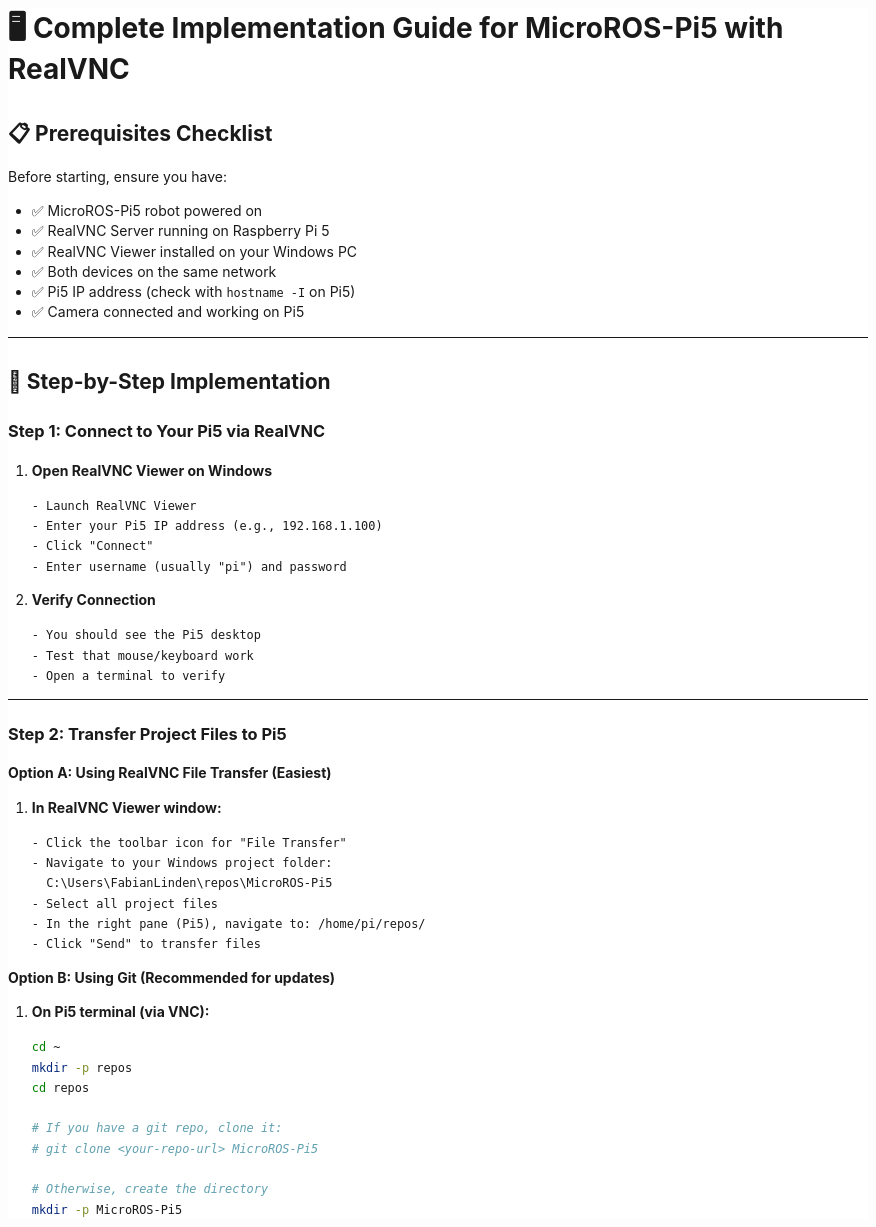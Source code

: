 # 🖥️ Complete Implementation Guide for MicroROS-Pi5 with RealVNC

## 📋 Prerequisites Checklist

Before starting, ensure you have:
- ✅ MicroROS-Pi5 robot powered on
- ✅ RealVNC Server running on Raspberry Pi 5
- ✅ RealVNC Viewer installed on your Windows PC
- ✅ Both devices on the same network
- ✅ Pi5 IP address (check with `hostname -I` on Pi5)
- ✅ Camera connected and working on Pi5

---

## 🚀 Step-by-Step Implementation

### **Step 1: Connect to Your Pi5 via RealVNC**

1. **Open RealVNC Viewer on Windows**
   ```
   - Launch RealVNC Viewer
   - Enter your Pi5 IP address (e.g., 192.168.1.100)
   - Click "Connect"
   - Enter username (usually "pi") and password
   ```

2. **Verify Connection**
   ```
   - You should see the Pi5 desktop
   - Test that mouse/keyboard work
   - Open a terminal to verify
   ```

---

### **Step 2: Transfer Project Files to Pi5**

**Option A: Using RealVNC File Transfer (Easiest)**

1. **In RealVNC Viewer window:**
   ```
   - Click the toolbar icon for "File Transfer"
   - Navigate to your Windows project folder:
     C:\Users\FabianLinden\repos\MicroROS-Pi5
   - Select all project files
   - In the right pane (Pi5), navigate to: /home/pi/repos/
   - Click "Send" to transfer files
   ```

**Option B: Using Git (Recommended for updates)**

1. **On Pi5 terminal (via VNC):**
   ```bash
   cd ~
   mkdir -p repos
   cd repos
   
   # If you have a git repo, clone it:
   # git clone <your-repo-url> MicroROS-Pi5
   
   # Otherwise, create the directory
   mkdir -p MicroROS-Pi5
   ```
